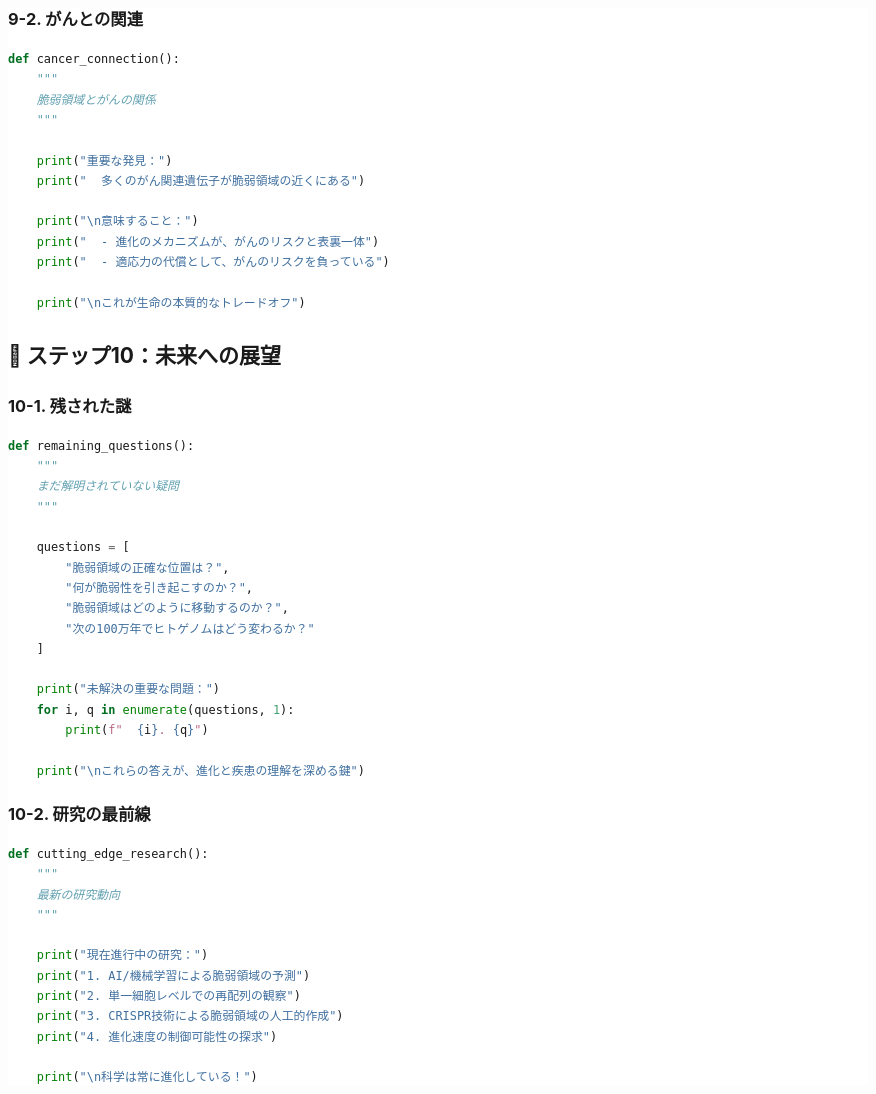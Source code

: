 ### 9-2. がんとの関連

```python
def cancer_connection():
    """
    脆弱領域とがんの関係
    """

    print("重要な発見：")
    print("  多くのがん関連遺伝子が脆弱領域の近くにある")

    print("\n意味すること：")
    print("  - 進化のメカニズムが、がんのリスクと表裏一体")
    print("  - 適応力の代償として、がんのリスクを負っている")

    print("\nこれが生命の本質的なトレードオフ")
```

## 🚀 ステップ10：未来への展望

### 10-1. 残された謎

```python
def remaining_questions():
    """
    まだ解明されていない疑問
    """

    questions = [
        "脆弱領域の正確な位置は？",
        "何が脆弱性を引き起こすのか？",
        "脆弱領域はどのように移動するのか？",
        "次の100万年でヒトゲノムはどう変わるか？"
    ]

    print("未解決の重要な問題：")
    for i, q in enumerate(questions, 1):
        print(f"  {i}. {q}")

    print("\nこれらの答えが、進化と疾患の理解を深める鍵")
```

### 10-2. 研究の最前線

```python
def cutting_edge_research():
    """
    最新の研究動向
    """

    print("現在進行中の研究：")
    print("1. AI/機械学習による脆弱領域の予測")
    print("2. 単一細胞レベルでの再配列の観察")
    print("3. CRISPR技術による脆弱領域の人工的作成")
    print("4. 進化速度の制御可能性の探求")

    print("\n科学は常に進化している！")
```
